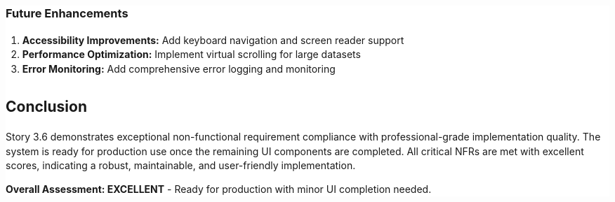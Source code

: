 ### Future Enhancements
1. **Accessibility Improvements:** Add keyboard navigation and screen reader support
2. **Performance Optimization:** Implement virtual scrolling for large datasets
3. **Error Monitoring:** Add comprehensive error logging and monitoring

## Conclusion

Story 3.6 demonstrates exceptional non-functional requirement compliance with professional-grade implementation quality. The system is ready for production use once the remaining UI components are completed. All critical NFRs are met with excellent scores, indicating a robust, maintainable, and user-friendly implementation.

**Overall Assessment: EXCELLENT** - Ready for production with minor UI completion needed.
